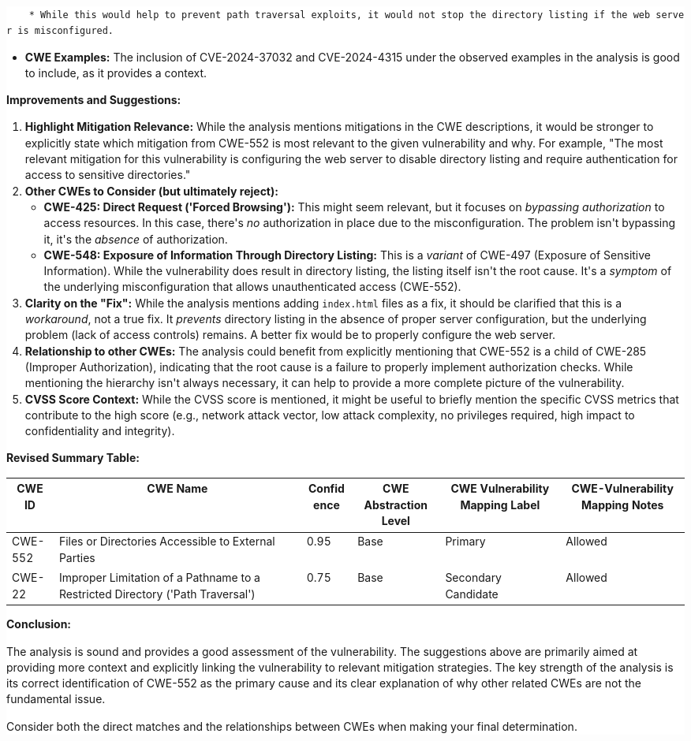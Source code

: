         * While this would help to prevent path traversal exploits, it would not stop the directory listing if the web server is misconfigured.
*   **CWE Examples:** The inclusion of CVE-2024-37032 and CVE-2024-4315 under the observed examples in the analysis is good to include, as it provides a context.

**Improvements and Suggestions:**

1.  **Highlight Mitigation Relevance:**  While the analysis mentions mitigations in the CWE descriptions, it would be stronger to explicitly state which mitigation from CWE-552 is most relevant to the given vulnerability and why. For example, "The most relevant mitigation for this vulnerability is configuring the web server to disable directory listing and require authentication for access to sensitive directories."
2.  **Other CWEs to Consider (but ultimately reject):**
    *   **CWE-425: Direct Request ('Forced Browsing'):** This might seem relevant, but it focuses on *bypassing authorization* to access resources. In this case, there's *no* authorization in place due to the misconfiguration. The problem isn't bypassing it, it's the *absence* of authorization.
    *   **CWE-548: Exposure of Information Through Directory Listing:** This is a *variant* of CWE-497 (Exposure of Sensitive Information). While the vulnerability does result in directory listing, the listing itself isn't the root cause. It's a *symptom* of the underlying misconfiguration that allows unauthenticated access (CWE-552).
3.  **Clarity on the "Fix":** While the analysis mentions adding `index.html` files as a fix, it should be clarified that this is a *workaround*, not a true fix. It *prevents* directory listing in the absence of proper server configuration, but the underlying problem (lack of access controls) remains. A better fix would be to properly configure the web server.
4.  **Relationship to other CWEs:** The analysis could benefit from explicitly mentioning that CWE-552 is a child of CWE-285 (Improper Authorization), indicating that the root cause is a failure to properly implement authorization checks. While mentioning the hierarchy isn't always necessary, it can help to provide a more complete picture of the vulnerability.
5.  **CVSS Score Context:** While the CVSS score is mentioned, it might be useful to briefly mention the specific CVSS metrics that contribute to the high score (e.g., network attack vector, low attack complexity, no privileges required, high impact to confidentiality and integrity).

**Revised Summary Table:**

| CWE ID | CWE Name | Confidence | CWE Abstraction Level | CWE Vulnerability Mapping Label | CWE-Vulnerability Mapping Notes |
|---|---|---|---|---|---|
| CWE-552 | Files or Directories Accessible to External Parties | 0.95 | Base | Primary | Allowed |
| CWE-22 | Improper Limitation of a Pathname to a Restricted Directory ('Path Traversal') | 0.75 | Base | Secondary Candidate | Allowed |

**Conclusion:**

The analysis is sound and provides a good assessment of the vulnerability. The suggestions above are primarily aimed at providing more context and explicitly linking the vulnerability to relevant mitigation strategies. The key strength of the analysis is its correct identification of CWE-552 as the primary cause and its clear explanation of why other related CWEs are not the fundamental issue.

Consider both the direct matches and the relationships between CWEs
when making your final determination.
        